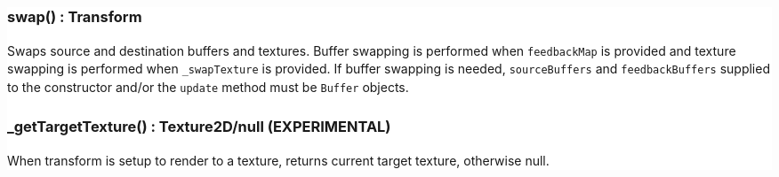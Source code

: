 ### swap() : Transform

Swaps source and destination buffers and textures. Buffer swapping is performed when `feedbackMap` is provided and texture swapping is performed when `_swapTexture` is provided. If buffer swapping is needed, `sourceBuffers` and `feedbackBuffers` supplied to the constructor and/or the `update` method must be `Buffer` objects.

### \_getTargetTexture() : Texture2D/null (EXPERIMENTAL)

When transform is setup to render to a texture, returns current target texture, otherwise null.
